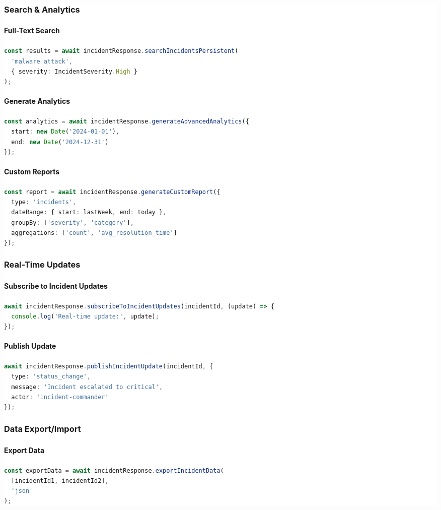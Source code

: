 ### Search & Analytics

#### Full-Text Search
```typescript
const results = await incidentResponse.searchIncidentsPersistent(
  'malware attack',
  { severity: IncidentSeverity.High }
);
```

#### Generate Analytics
```typescript
const analytics = await incidentResponse.generateAdvancedAnalytics({
  start: new Date('2024-01-01'),
  end: new Date('2024-12-31')
});
```

#### Custom Reports
```typescript
const report = await incidentResponse.generateCustomReport({
  type: 'incidents',
  dateRange: { start: lastWeek, end: today },
  groupBy: ['severity', 'category'],
  aggregations: ['count', 'avg_resolution_time']
});
```

### Real-Time Updates

#### Subscribe to Incident Updates
```typescript
await incidentResponse.subscribeToIncidentUpdates(incidentId, (update) => {
  console.log('Real-time update:', update);
});
```

#### Publish Update
```typescript
await incidentResponse.publishIncidentUpdate(incidentId, {
  type: 'status_change',
  message: 'Incident escalated to critical',
  actor: 'incident-commander'
});
```

### Data Export/Import

#### Export Data
```typescript
const exportData = await incidentResponse.exportIncidentData(
  [incidentId1, incidentId2],
  'json'
);
```
